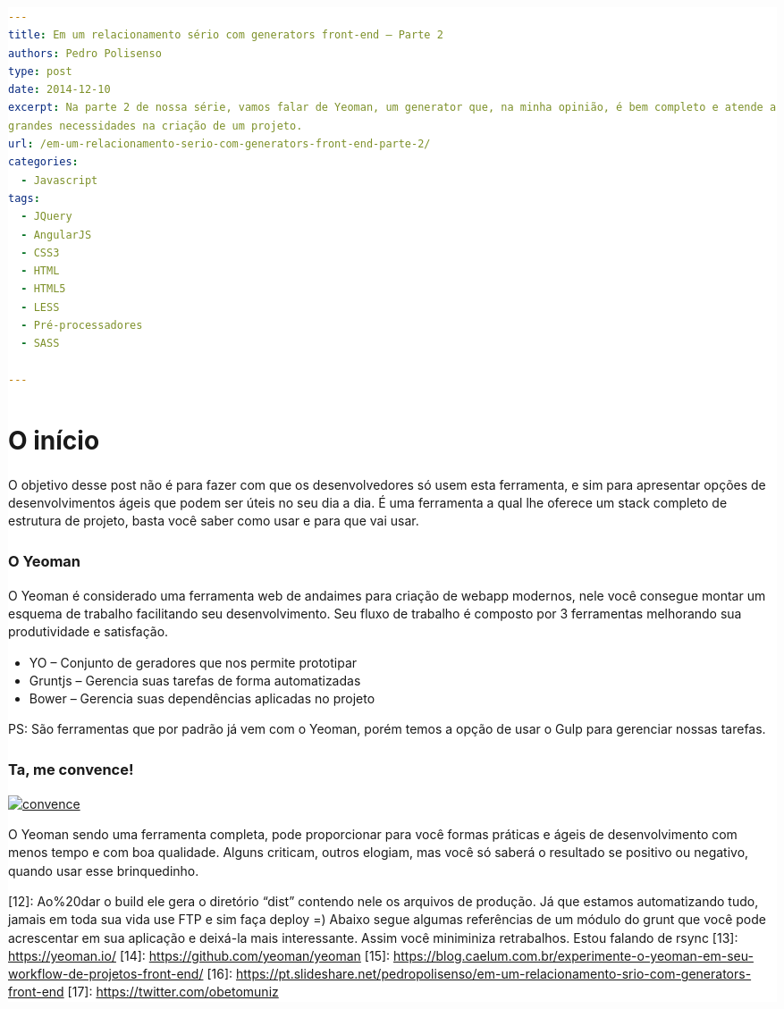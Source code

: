 ```yaml
---
title: Em um relacionamento sério com generators front-end – Parte 2
authors: Pedro Polisenso
type: post
date: 2014-12-10
excerpt: Na parte 2 de nossa série, vamos falar de Yeoman, um generator que, na minha opinião, é bem completo e atende a grandes necessidades na criação de um projeto.
url: /em-um-relacionamento-serio-com-generators-front-end-parte-2/
categories:
  - Javascript
tags:
  - JQuery
  - AngularJS
  - CSS3
  - HTML
  - HTML5
  - LESS
  - Pré-processadores
  - SASS

---
```

# O início

O objetivo desse post não é para fazer com que os desenvolvedores só usem esta ferramenta, e sim para apresentar opções de desenvolvimentos ágeis que podem ser úteis no seu dia a dia. É uma ferramenta a qual lhe oferece um stack completo de estrutura de projeto, basta você saber como usar e para que vai usar.

### O Yeoman

O Yeoman é considerado uma ferramenta web de andaimes para criação de webapp modernos, nele você consegue montar um esquema de trabalho facilitando seu desenvolvimento. Seu fluxo de trabalho é composto por 3 ferramentas melhorando sua produtividade e satisfação.

  * YO &#8211; Conjunto de geradores que nos permite prototipar
  * Gruntjs &#8211; Gerencia suas tarefas de forma automatizadas
  * Bower &#8211; Gerencia suas dependências aplicadas no projeto

PS: São ferramentas que por padrão já vem com o Yeoman, porém temos a opção de usar o Gulp para gerenciar nossas tarefas.

### Ta, me convence!

[<img class="alignnone size-full wp-image-46124" src="https://raw.githubusercontent.com/diegoeis/tableless-static-images/master/2014/12/convence.jpg" alt="convence" width="477" height="275" srcset="uploads/2014/12/convence.jpg 477w, uploads/2014/12/convence-241x139.jpg 241w, uploads/2014/12/convence-400x230.jpg 400w" sizes="(max-width: 477px) 100vw, 477px" />][1]

O Yeoman sendo uma ferramenta completa, pode proporcionar para você formas práticas e ágeis de desenvolvimento com menos tempo e com boa qualidade. Alguns criticam, outros elogiam, mas você só saberá o resultado se positivo ou negativo, quando usar esse brinquedinho.


 [1]: https://raw.githubusercontent.com/diegoeis/tableless-static-images/master/2014/12/convence.jpg
 [2]: https://raw.githubusercontent.com/diegoeis/tableless-static-images/master/2014/12/dica.jpg
 [3]: https://nodejs.org/download/
 [4]: https://www.ruby-lang.org/pt/downloads/
 [5]: https://raw.githubusercontent.com/diegoeis/tableless-static-images/master/2014/12/vendo-tv.jpg
 [6]: https://raw.githubusercontent.com/diegoeis/tableless-static-images/master/2014/12/01.jpg
 [7]: https://raw.githubusercontent.com/diegoeis/tableless-static-images/master/2014/12/estrutura-raiz.jpg
 [8]: https://raw.githubusercontent.com/diegoeis/tableless-static-images/master/2014/12/02.jpg
 [9]: https://raw.githubusercontent.com/diegoeis/tableless-static-images/master/2014/12/estrutura-app.jpg
 [10]: https://raw.githubusercontent.com/diegoeis/tableless-static-images/master/2014/12/03.jpg
 [11]: https://raw.githubusercontent.com/diegoeis/tableless-static-images/master/2014/12/04.jpg
 [12]: Ao%20dar o build ele gera o diretório “dist” contendo nele os arquivos de produção. Já que estamos automatizando tudo, jamais em toda sua vida use FTP e sim faça deploy =) Abaixo segue algumas referências de um módulo do grunt que você pode acrescentar em sua aplicação e deixá-la mais interessante. Assim você miniminiza retrabalhos. Estou falando de rsync
 [13]: https://yeoman.io/
 [14]: https://github.com/yeoman/yeoman
 [15]: https://blog.caelum.com.br/experimente-o-yeoman-em-seu-workflow-de-projetos-front-end/
 [16]: https://pt.slideshare.net/pedropolisenso/em-um-relacionamento-srio-com-generators-front-end
 [17]: https://twitter.com/obetomuniz